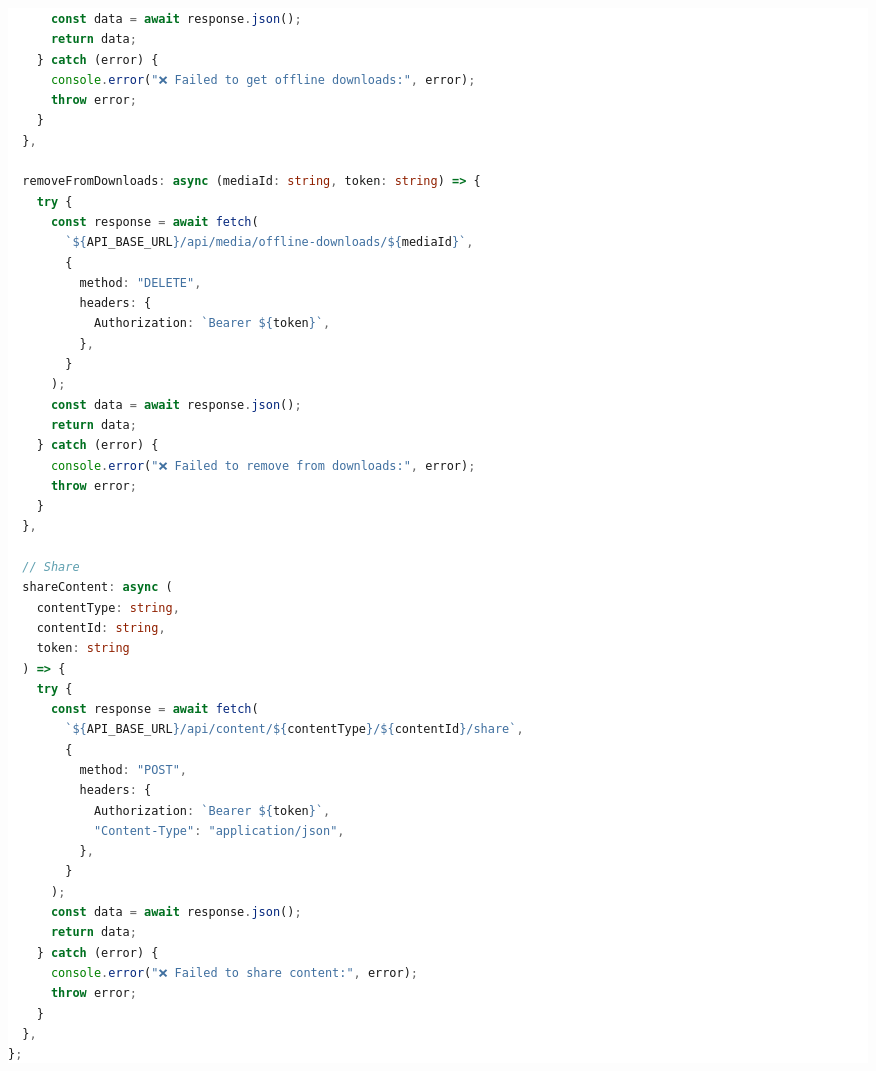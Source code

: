 ```typescript
      const data = await response.json();
      return data;
    } catch (error) {
      console.error("❌ Failed to get offline downloads:", error);
      throw error;
    }
  },

  removeFromDownloads: async (mediaId: string, token: string) => {
    try {
      const response = await fetch(
        `${API_BASE_URL}/api/media/offline-downloads/${mediaId}`,
        {
          method: "DELETE",
          headers: {
            Authorization: `Bearer ${token}`,
          },
        }
      );
      const data = await response.json();
      return data;
    } catch (error) {
      console.error("❌ Failed to remove from downloads:", error);
      throw error;
    }
  },

  // Share
  shareContent: async (
    contentType: string,
    contentId: string,
    token: string
  ) => {
    try {
      const response = await fetch(
        `${API_BASE_URL}/api/content/${contentType}/${contentId}/share`,
        {
          method: "POST",
          headers: {
            Authorization: `Bearer ${token}`,
            "Content-Type": "application/json",
          },
        }
      );
      const data = await response.json();
      return data;
    } catch (error) {
      console.error("❌ Failed to share content:", error);
      throw error;
    }
  },
};
```
